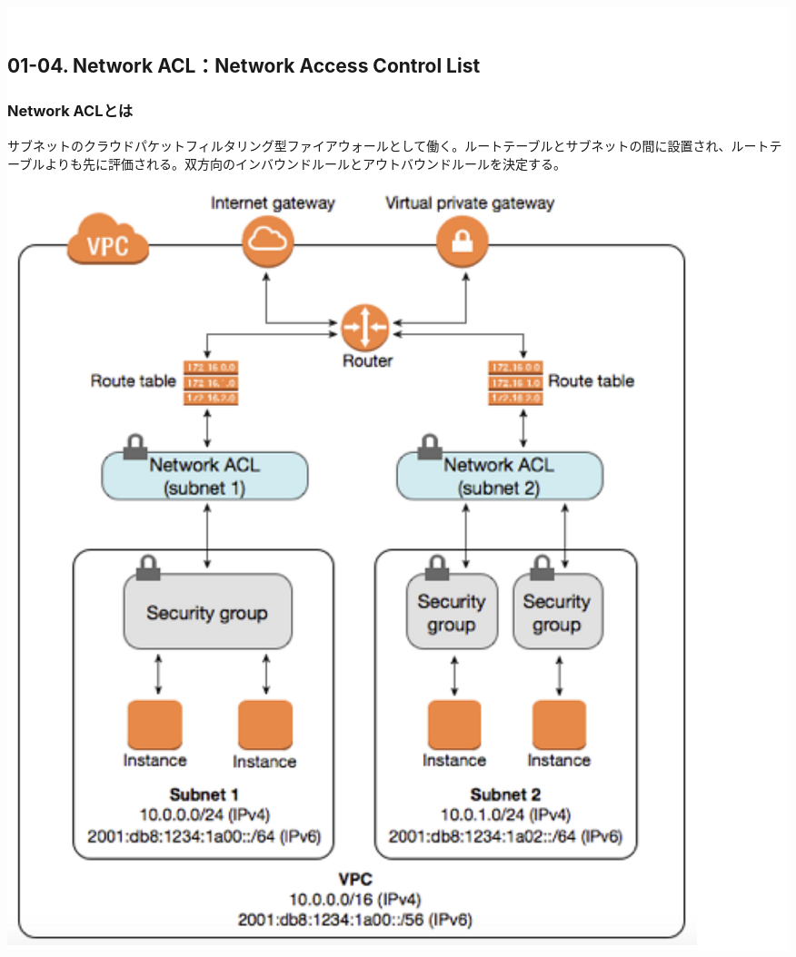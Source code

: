 
<br>

## 01-04. Network ACL：Network Access  Control List

### Network ACLとは

サブネットのクラウドパケットフィルタリング型ファイアウォールとして働く。ルートテーブルとサブネットの間に設置され、ルートテーブルよりも先に評価される。双方向のインバウンドルールとアウトバウンドルールを決定する。

![network-acl](https://raw.githubusercontent.com/hiroki-it/tech-notebook/master/images/network-acl.png)
